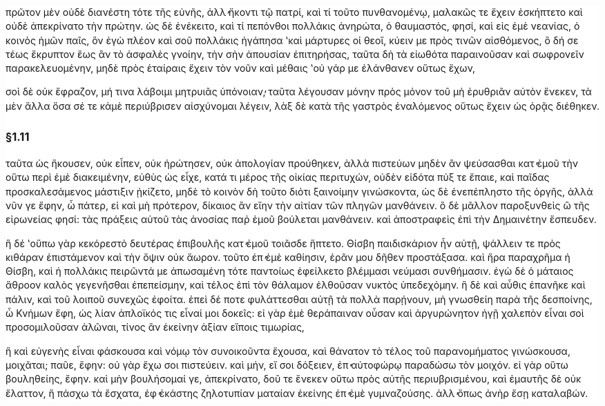 πρῶτον μὲν οὐδὲ διανέστη τότε τῆς εὐνῆς, ἀλλ̓ ἥκοντι
τῷ πατρί, καὶ τί τοῦτο πυνθανομένῳ, μαλακῶς τε ἔχειν
ἐσκήπτετο καὶ οὐδὲ ἀπεκρίνατο τὴν πρώτην. ὡς δὲ
ἐνέκειτο, καὶ τί πεπόνθοι πολλάκις ἀνηρώτα, ὁ θαυμαστός,
φησί, καὶ εἰς ἐμὲ νεανίας, ὁ κοινὸς ἡμῶν παῖς,
ὃν ἐγὼ πλέον καὶ σοῦ πολλάκις ἠγάπησα ʽκαὶ μάρτυρες
οἱ θεοἴ, κύειν με πρὸς τινῶν αἰσθόμενος, ὃ δή σε τέως
ἔκρυπτον ἕως ἂν τὸ ἀσφαλὲς γνοίην, τὴν σὴν ἀπουσίαν
ἐπιτηρήσας, ταῦτα δὴ τὰ εἰωθότα παραινοῦσαν καὶ
σωφρονεῖν παρακελευομένην, μηδὲ πρὸς ἑταίραις ἔχειν
τὸν νοῦν καὶ μέθαις ʽοὐ γάρ με ἐλάνθανεν οὕτως ἔχων,
<pb n="p.14"/>

σοὶ δὲ οὐκ ἔφραζον, μή τινα λάβοιμι μητρυιᾶς ὑπόνοιαν̓,
ταῦτα λέγουσαν μόνην πρὸς μόνον τοῦ μὴ ἐρυθριᾶν
αὐτὸν ἕνεκεν, τὰ μὲν ἄλλα ὅσα σέ τε κἀμὲ περιύβρισεν
αἰσχύνομαι λέγειν, λὰξ δὲ κατὰ τῆς γαστρὸς ἐναλόμενος
οὕτως ἔχειν ὡς ὁρᾷς διέθηκεν.</p>  

### §1.11  

<p> ταῦτα ὡς ἤκουσεν, οὐκ εἶπεν, οὐκ ἠρώτησεν, οὐκ
ἀπολογίαν προύθηκεν, ἀλλὰ πιστεύων μηδὲν ἂν ψεύσασθαι
κατ̓ ἐμοῦ τὴν οὕτω περὶ ἐμὲ διακειμένην, εὐθὺς
ὡς εἶχε, κατά τι μέρος τῆς οἰκίας περιτυχών, οὐδὲν εἰδότα
πύξ τε ἔπαιε, καὶ παῖδας προσκαλεσάμενος μάστιξιν
ᾐκίζετο, μηδὲ τὸ κοινὸν δὴ τοῦτο διότι ξαινοίμην
γινώσκοντα, ὡς δὲ ἐνεπέπληστο τῆς ὀργῆς, ἀλλὰ νῦν
γε ἔφην, ὦ πάτερ, εἰ καὶ μὴ πρότερον, δίκαιος ἂν εἴην
τὴν αἰτίαν τῶν πληγῶν μανθάνειν. ὃ δὲ μᾶλλον παροξυνθεὶς
ὢ τῆς εἰρωνείας φησί: τὰς πράξεις αὑτοῦ τὰς
ἀνοσίας παῤ ἐμοῦ βούλεται μανθάνειν. καὶ ἀποστραφεὶς
ἐπὶ τὴν Δημαινέτην ἔσπευδεν.</p>
               <p>ἣ δέ ʽοὔπω γὰρ κεκόρεστὀ δευτέρας ἐπιβουλῆς κατ̓
ἐμοῦ τοιᾶσδε ἥπτετο. Θίσβη παιδισκάριον ἦν αὐτῇ,
ψάλλειν τε πρὸς κιθάραν ἐπιστάμενον καὶ τὴν ὄψιν οὐκ
ἄωρον. τοῦτο ἐπ̓ ἐμὲ καθίησιν, ἐρᾶν μου δῆθεν προστάξασα.
καὶ ἤρα παραχρῆμα ἡ Θίσβη, καὶ ἡ πολλάκις
πειρῶντά με ἀπωσαμένη τότε παντοίως ἐφείλκετο βλέμμασι
νεύμασι συνθήμασιν. ἐγὼ δὲ ὁ μάταιος ἄθροον
καλὸς γεγενῆσθαι ἐπεπείσμην, καὶ τέλος ἐπὶ τὸν θάλαμον
ἐλθοῦσαν νυκτὸς ὑπεδεχόμην. ἣ δὲ καὶ αὖθις
ἐπανῆκε καὶ πάλιν, καὶ τοῦ λοιποῦ συνεχῶς ἐφοίτα.
ἐπεὶ δέ ποτε φυλάττεσθαι αὐτῇ τὰ πολλὰ παρῄνουν, μὴ
γνωσθείη παρὰ τῆς δεσποίνης, ὦ Κνήμων ἔφη, ὡς λίαν
ἁπλοϊκός τις εἶναί μοι δοκεῖς: εἰ γὰρ ἐμὲ θεράπαιναν
οὖσαν καὶ ἀργυρώνητον ἡγῇ χαλεπὸν εἶναι σοὶ προσομιλοῦσαν
ἁλῶναι, τίνος ἂν ἐκείνην ἀξίαν εἴποις τιμωρίας,
<pb n="p.15"/>

ἣ καὶ εὐγενὴς εἶναι φάσκουσα καὶ νόμῳ τὸν συνοικοῦντα
ἔχουσα, καὶ θάνατον τὸ τέλος τοῦ παρανομήματος
γινώσκουσα, μοιχᾶται; παῦε, ἔφην: οὐ γὰρ ἔχω
σοι πιστεύειν. καὶ μήν, εἴ σοι δόξειεν, ἐπ̓ αὐτοφώρῳ
παραδώσω τὸν μοιχόν. εἰ γὰρ οὕτω βουληθείης, ἔφην.
καὶ μὴν βουλήσομαί γε, ἀπεκρίνατο, δοῦ τε ἕνεκεν
οὕτω πρὸς αὐτῆς περιυβρισμένου, καὶ ἐμαυτῆς δὲ οὐκ
ἔλαττον, ἣ πάσχω τὰ ἔσχατα, ἐφ̓ ἑκάστης ζηλοτυπίαν
ματαίαν ἐκείνης ἐπ̓ ἐμὲ γυμναζούσης. ἀλλ̓ ὅπως ἀνὴρ
ἔσῃ καταλαβών.</p>  
